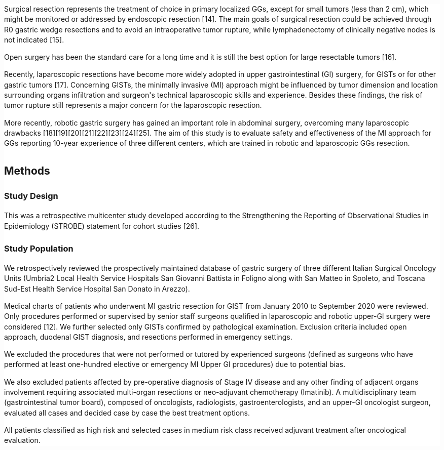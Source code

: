 Surgical resection represents the treatment of choice in primary localized GGs, except for small tumors (less than 2 cm), which might be monitored or addressed by endoscopic resection [14]. The main goals of surgical resection could be achieved through R0 gastric wedge resections and to avoid an intraoperative tumor rupture, while lymphadenectomy of clinically negative nodes is not indicated [15].

Open surgery has been the standard care for a long time and it is still the best option for large resectable tumors [16].

Recently, laparoscopic resections have become more widely adopted in upper gastrointestinal (GI) surgery, for GISTs or for other gastric tumors [17]. Concerning GISTs, the minimally invasive (MI) approach might be influenced by tumor dimension and location surrounding organs infiltration and surgeon's technical laparoscopic skills and experience. Besides these findings, the risk of tumor rupture still represents a major concern for the laparoscopic resection.

More recently, robotic gastric surgery has gained an important role in abdominal surgery, overcoming many laparoscopic drawbacks [18][19][20][21][22][23][24][25]. The aim of this study is to evaluate safety and effectiveness of the MI approach for GGs reporting 10-year experience of three different centers, which are trained in robotic and laparoscopic GGs resection. 


## Methods


### Study Design

This was a retrospective multicenter study developed according to the Strengthening the Reporting of Observational Studies in Epidemiology (STROBE) statement for cohort studies [26].


### Study Population

We retrospectively reviewed the prospectively maintained database of gastric surgery of three different Italian Surgical Oncology Units (Umbria2 Local Health Service Hospitals San Giovanni Battista in Foligno along with San Matteo in Spoleto, and Toscana Sud-Est Health Service Hospital San Donato in Arezzo).

Medical charts of patients who underwent MI gastric resection for GIST from January 2010 to September 2020 were reviewed. Only procedures performed or supervised by senior staff surgeons qualified in laparoscopic and robotic upper-GI surgery were considered [12]. We further selected only GISTs confirmed by pathological examination. Exclusion criteria included open approach, duodenal GIST diagnosis, and resections performed in emergency settings.

We excluded the procedures that were not performed or tutored by experienced surgeons (defined as surgeons who have performed at least one-hundred elective or emergency MI Upper GI procedures) due to potential bias.

We also excluded patients affected by pre-operative diagnosis of Stage IV disease and any other finding of adjacent organs involvement requiring associated multi-organ resections or neo-adjuvant chemotherapy (Imatinib). A multidisciplinary team (gastrointestinal tumor board), composed of oncologists, radiologists, gastroenterologists, and an upper-GI oncologist surgeon, evaluated all cases and decided case by case the best treatment options.

All patients classified as high risk and selected cases in medium risk class received adjuvant treatment after oncological evaluation.
